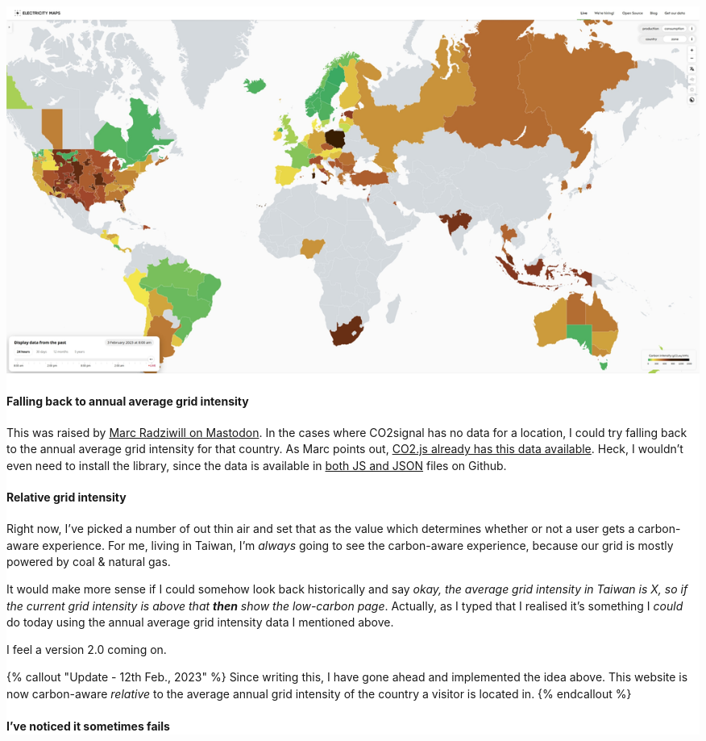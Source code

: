 ![ ](../../public/img/blog/4ad050c8e8d00b8f63de2123e37a5a5f16a48776-3640x1929.jpeg "Screenshot of Electricity Maps visual dashboard. Here you can see that some countries (like the US and Australia) have data available for regional grids.")

#### Falling back to annual average grid intensity

This was raised by [Marc Radziwill on Mastodon](https://indieweb.social/@marcradziwill@social.tchncs.de/109778055451906037). In the cases where CO2signal has no data for a location, I could try falling back to the annual average grid intensity for that country. As Marc points out, [CO2.js already has this data available](https://developers.thegreenwebfoundation.org/co2js/data/). Heck, I wouldn’t even need to install the library, since the data is available in [both JS and JSON](https://github.com/thegreenwebfoundation/co2.js/tree/main/data/output) files on Github.

#### Relative grid intensity

Right now, I’ve picked a number of out thin air and set that as the value which determines whether or not a user gets a carbon-aware experience. For me, living in Taiwan, I’m _always_ going to see the carbon-aware experience, because our grid is mostly powered by coal & natural gas.

It would make more sense if I could somehow look back historically and say _okay, the average grid intensity in Taiwan is X, so if the current grid intensity is above that **then** show the low-carbon page_. Actually, as I typed that I realised it’s something I _could_ do today using the annual average grid intensity data I mentioned above.

I feel a version 2.0 coming on.

{% callout "Update - 12th Feb., 2023" %}
Since writing this, I have gone ahead and implemented the idea above. This website is now carbon-aware _relative_ to the average annual grid intensity of the country a visitor is located in.
{% endcallout %}

#### I’ve noticed it sometimes fails
